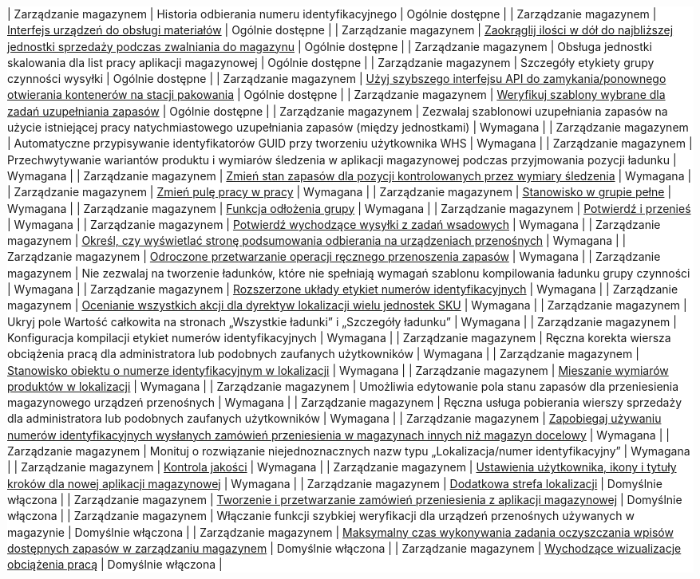 | Zarządzanie magazynem | Historia odbierania numeru identyfikacyjnego | Ogólnie dostępne |
| Zarządzanie magazynem | [Interfejs urządzeń do obsługi materiałów](../warehousing/mhax.md) | Ogólnie dostępne |
| Zarządzanie magazynem | [Zaokrąglij ilości w dół do najbliższej jednostki sprzedaży podczas zwalniania do magazynu](whats-new-scm-10-0-19.md) | Ogólnie dostępne |
| Zarządzanie magazynem | Obsługa jednostki skalowania dla list pracy aplikacji magazynowej | Ogólnie dostępne |
| Zarządzanie magazynem | Szczegóły etykiety grupy czynności wysyłki | Ogólnie dostępne |
| Zarządzanie magazynem | [Użyj szybszego interfejsu API do zamykania/ponownego otwierania kontenerów na stacji pakowania](whats-new-scm-10-0-21.md) | Ogólnie dostępne |
| Zarządzanie magazynem | [Weryfikuj szablony wybrane dla zadań uzupełniania zapasów](whats-new-scm-10-0-20.md) | Ogólnie dostępne |
| Zarządzanie magazynem | Zezwalaj szablonowi uzupełniania zapasów na użycie istniejącej pracy natychmiastowego uzupełniania zapasów (między jednostkami) | Wymagana |
| Zarządzanie magazynem | Automatyczne przypisywanie identyfikatorów GUID przy tworzeniu użytkownika WHS | Wymagana |
| Zarządzanie magazynem | Przechwytywanie wariantów produktu i wymiarów śledzenia w aplikacji magazynowej podczas przyjmowania pozycji ładunku | Wymagana |
| Zarządzanie magazynem | [Zmień stan zapasów dla pozycji kontrolowanych przez wymiary śledzenia](../inventory/inventory-statuses.md) | Wymagana |
| Zarządzanie magazynem | [Zmień pulę pracy w pracy](../warehousing/change-work-pool-on-work.md) | Wymagana |
| Zarządzanie magazynem | [Stanowisko w grupie pełne](../warehousing/cluster-position-full.md) | Wymagana |
| Zarządzanie magazynem | [Funkcja odłożenia grupy](../warehousing/putaway-clusters.md) | Wymagana |
| Zarządzanie magazynem | [Potwierdź i przenieś](../warehousing/confirm-and-transfer.md) | Wymagana |
| Zarządzanie magazynem | [Potwierdź wychodzące wysyłki z zadań wsadowych](../warehousing/confirm-outbound-shipments-from-batch-jobs.md) | Wymagana |
| Zarządzanie magazynem | [Określ, czy wyświetlać stronę podsumowania odbierania na urządzeniach przenośnych](../warehousing/warehousing-mobile-device-app-license-plate-receiving.md) | Wymagana |
| Zarządzanie magazynem | [Odroczone przetwarzanie operacji ręcznego przenoszenia zapasów](../warehousing/deferred-processing-manual-inventory-movement.md) | Wymagana |
| Zarządzanie magazynem | Nie zezwalaj na tworzenie ładunków, które nie spełniają wymagań szablonu kompilowania ładunku grupy czynności | Wymagana |
| Zarządzanie magazynem | [Rozszerzone układy etykiet numerów identyfikacyjnych](../warehousing/document-routing-layout-for-license-plates.md) | Wymagana |
| Zarządzanie magazynem | [Ocenianie wszystkich akcji dla dyrektyw lokalizacji wielu jednostek SKU](../troubleshooting/warehousing/evaluate-multiple-location-directive-actions.md) | Wymagana |
| Zarządzanie magazynem | Ukryj pole Wartość całkowita na stronach „Wszystkie ładunki” i „Szczegóły ładunku” | Wymagana |
| Zarządzanie magazynem | Konfiguracja kompilacji etykiet numerów identyfikacyjnych | Wymagana |
| Zarządzanie magazynem | Ręczna korekta wiersza obciążenia pracą dla administratora lub podobnych zaufanych użytkowników | Wymagana |
| Zarządzanie magazynem | [Stanowisko obiektu o numerze identyfikacyjnym w lokalizacji](../warehousing/location-license-plate-positioning.md) | Wymagana |
| Zarządzanie magazynem | [Mieszanie wymiarów produktów w lokalizacji](../warehousing/location-product-dimension-mixing.md) | Wymagana |
| Zarządzanie magazynem | Umożliwia edytowanie pola stanu zapasów dla przeniesienia magazynowego urządzeń przenośnych | Wymagana |
| Zarządzanie magazynem | Ręczna usługa pobierania wierszy sprzedaży dla administratora lub podobnych zaufanych użytkowników | Wymagana |
| Zarządzanie magazynem | [Zapobiegaj używaniu numerów identyfikacyjnych wysłanych zamówień przeniesienia w magazynach innych niż magazyn docelowy](../warehousing/warehousing-mobile-device-app-license-plate-receiving.md) | Wymagana |
| Zarządzanie magazynem | Monituj o rozwiązanie niejednoznacznych nazw typu „Lokalizacja/numer identyfikacyjny” | Wymagana |
| Zarządzanie magazynem | [Kontrola jakości](../warehousing/quality-check.md) | Wymagana |
| Zarządzanie magazynem | [Ustawienia użytkownika, ikony i tytuły kroków dla nowej aplikacji magazynowej](../warehousing/install-configure-warehouse-management-app.md) | Wymagana |
| Zarządzanie magazynem | [Dodatkowa strefa lokalizacji](../warehousing/additional-location-zones.md) | Domyślnie włączona |
| Zarządzanie magazynem | [Tworzenie i przetwarzanie zamówień przeniesienia z aplikacji magazynowej](../warehousing/create-transfer-order-from-warehouse-app.md) | Domyślnie włączona |
| Zarządzanie magazynem | Włączanie funkcji szybkiej weryfikacji dla urządzeń przenośnych używanych w magazynie | Domyślnie włączona |
| Zarządzanie magazynem | [Maksymalny czas wykonywania zadania oczyszczania wpisów dostępnych zapasów w zarządzaniu magazynem](../warehousing/onhand-cleanup.md) | Domyślnie włączona |
| Zarządzanie magazynem | [Wychodzące wizualizacje obciążenia pracą](../warehousing/outbound-workload-visualization.md) | Domyślnie włączona |